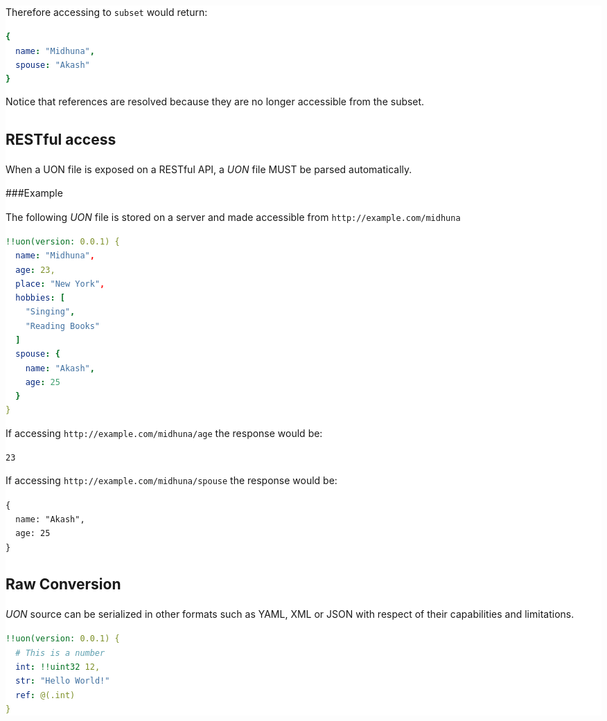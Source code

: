 Therefore accessing to `subset` would return:

```yaml
{
  name: "Midhuna",
  spouse: "Akash"
}
```

Notice that references are resolved because they are no longer accessible from the subset.

## RESTful access

When a UON file is exposed on a RESTful API, a *UON* file MUST be parsed automatically.

###Example

The following *UON* file is stored on a server and made accessible from `http://example.com/midhuna`

```yaml
!!uon(version: 0.0.1) {
  name: "Midhuna",
  age: 23,
  place: "New York",
  hobbies: [
    "Singing",
    "Reading Books"
  ]
  spouse: {
    name: "Akash",
    age: 25
  }
}
```

If accessing `http://example.com/midhuna/age` the response would be:

```
23
```

If accessing `http://example.com/midhuna/spouse` the response would be:

```
{
  name: "Akash",
  age: 25
}
```

## Raw Conversion

*UON* source can be serialized in other formats such as YAML, XML or JSON with respect of their capabilities and limitations.

```yaml
!!uon(version: 0.0.1) {
  # This is a number
  int: !!uint32 12,
  str: "Hello World!"
  ref: @(.int)
}
```
